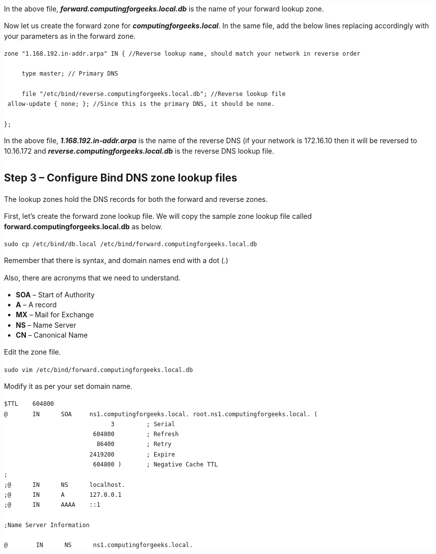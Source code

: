
In the above file, **_forward.computingforgeeks.local.db_** is the name of your forward lookup zone.

Now let us create the forward zone for **_computingforgeeks.local_**. In the same file, add the below lines replacing accordingly with your parameters as in the forward zone.

```
zone "1.168.192.in-addr.arpa" IN { //Reverse lookup name, should match your network in reverse order

     type master; // Primary DNS

     file "/etc/bind/reverse.computingforgeeks.local.db"; //Reverse lookup file
 allow-update { none; }; //Since this is the primary DNS, it should be none.

};
```


In the above file, **_1.168.192.in-addr.arpa_** is the name of the reverse DNS (if your network is 172.16.10 then it will be reversed to 10.16.172 and _**reverse.computingforgeeks.local.db**_ is the reverse DNS lookup file.

Step 3 – Configure Bind DNS zone lookup files
---------------------------------------------

The lookup zones hold the DNS records for both the forward and reverse zones.

First, let’s create the forward zone lookup file. We will copy the sample zone lookup file called **forward.computingforgeeks.local.db** as below.

```
sudo cp /etc/bind/db.local /etc/bind/forward.computingforgeeks.local.db
```


Remember that there is syntax, and domain names end with a dot (.)

Also, there are acronyms that we need to understand.

*   **SOA** – Start of Authority
*   **A** – A record
*   **MX** – Mail for Exchange
*   **NS** – Name Server
*   **CN** – Canonical Name

Edit the zone file.

```
sudo vim /etc/bind/forward.computingforgeeks.local.db
```


Modify it as per your set domain name.

```
$TTL    604800
@       IN      SOA     ns1.computingforgeeks.local. root.ns1.computingforgeeks.local. (
                              3         ; Serial
                         604800         ; Refresh
                          86400         ; Retry
                        2419200         ; Expire
                         604800 )       ; Negative Cache TTL
;
;@      IN      NS      localhost.
;@      IN      A       127.0.0.1
;@      IN      AAAA    ::1

;Name Server Information

@        IN      NS      ns1.computingforgeeks.local.

```